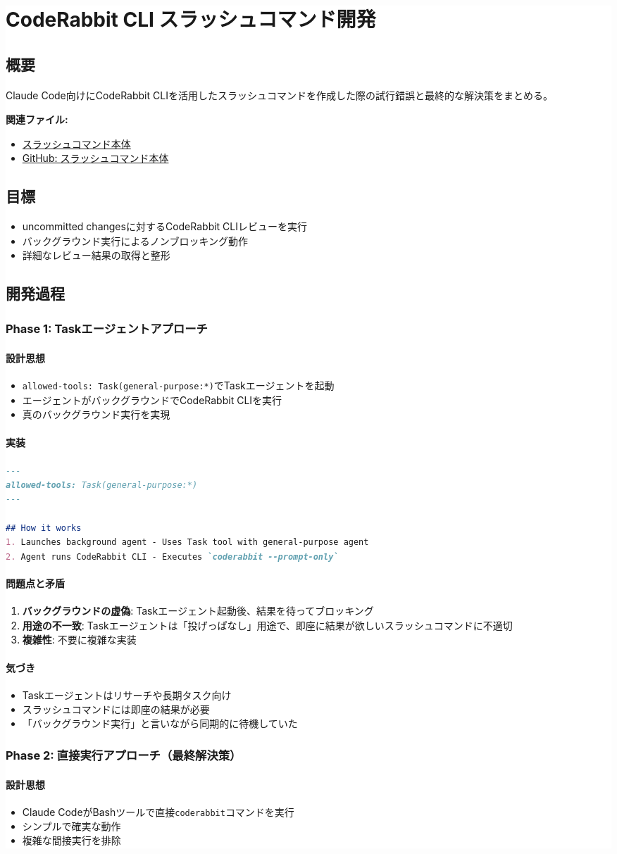# CodeRabbit CLI スラッシュコマンド開発

## 概要
Claude Code向けにCodeRabbit CLIを活用したスラッシュコマンドを作成した際の試行錯誤と最終的な解決策をまとめる。

**関連ファイル:**
- [スラッシュコマンド本体](../claude/commands/coderabbit-review.md)
- [GitHub: スラッシュコマンド本体](https://github.com/cozy-corner/dotfiles/blob/main/claude/commands/coderabbit-review.md)

## 目標
- uncommitted changesに対するCodeRabbit CLIレビューを実行
- バックグラウンド実行によるノンブロッキング動作
- 詳細なレビュー結果の取得と整形

## 開発過程

### Phase 1: Taskエージェントアプローチ

#### 設計思想
- `allowed-tools: Task(general-purpose:*)`でTaskエージェントを起動
- エージェントがバックグラウンドでCodeRabbit CLIを実行
- 真のバックグラウンド実行を実現

#### 実装
```markdown
---
allowed-tools: Task(general-purpose:*)
---

## How it works
1. Launches background agent - Uses Task tool with general-purpose agent
2. Agent runs CodeRabbit CLI - Executes `coderabbit --prompt-only`
```

#### 問題点と矛盾
1. **バックグラウンドの虚偽**: Taskエージェント起動後、結果を待ってブロッキング
2. **用途の不一致**: Taskエージェントは「投げっぱなし」用途で、即座に結果が欲しいスラッシュコマンドに不適切
3. **複雑性**: 不要に複雑な実装

#### 気づき
- Taskエージェントはリサーチや長期タスク向け
- スラッシュコマンドには即座の結果が必要
- 「バックグラウンド実行」と言いながら同期的に待機していた

### Phase 2: 直接実行アプローチ（最終解決策）

#### 設計思想
- Claude CodeがBashツールで直接`coderabbit`コマンドを実行
- シンプルで確実な動作
- 複雑な間接実行を排除
